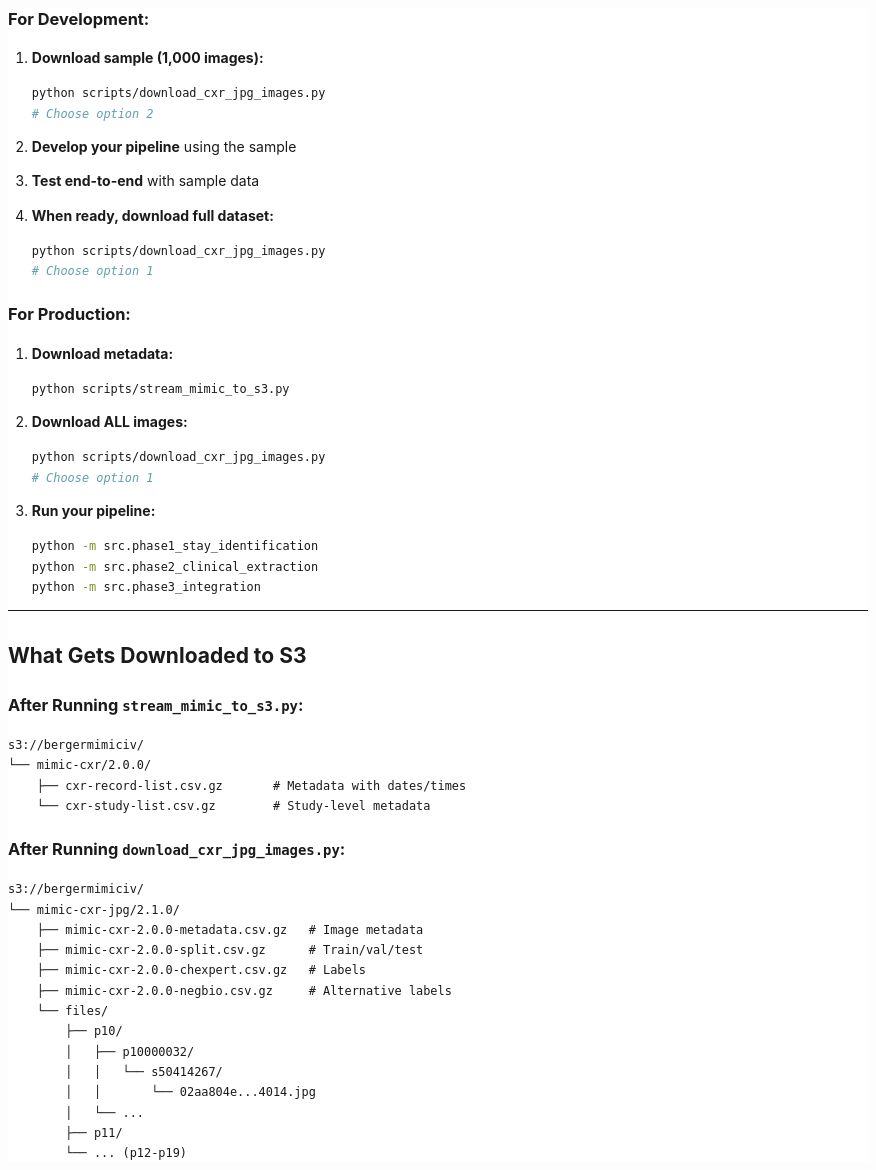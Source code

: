 ### For Development:

1. **Download sample (1,000 images):**
   ```bash
   python scripts/download_cxr_jpg_images.py
   # Choose option 2
   ```

2. **Develop your pipeline** using the sample

3. **Test end-to-end** with sample data

4. **When ready, download full dataset:**
   ```bash
   python scripts/download_cxr_jpg_images.py
   # Choose option 1
   ```

### For Production:

1. **Download metadata:**
   ```bash
   python scripts/stream_mimic_to_s3.py
   ```

2. **Download ALL images:**
   ```bash
   python scripts/download_cxr_jpg_images.py
   # Choose option 1
   ```

3. **Run your pipeline:**
   ```bash
   python -m src.phase1_stay_identification
   python -m src.phase2_clinical_extraction
   python -m src.phase3_integration
   ```

---

## What Gets Downloaded to S3

### After Running `stream_mimic_to_s3.py`:
```
s3://bergermimiciv/
└── mimic-cxr/2.0.0/
    ├── cxr-record-list.csv.gz       # Metadata with dates/times
    └── cxr-study-list.csv.gz        # Study-level metadata
```

### After Running `download_cxr_jpg_images.py`:
```
s3://bergermimiciv/
└── mimic-cxr-jpg/2.1.0/
    ├── mimic-cxr-2.0.0-metadata.csv.gz   # Image metadata
    ├── mimic-cxr-2.0.0-split.csv.gz      # Train/val/test
    ├── mimic-cxr-2.0.0-chexpert.csv.gz   # Labels
    ├── mimic-cxr-2.0.0-negbio.csv.gz     # Alternative labels
    └── files/
        ├── p10/
        │   ├── p10000032/
        │   │   └── s50414267/
        │   │       └── 02aa804e...4014.jpg
        │   └── ...
        ├── p11/
        └── ... (p12-p19)
```
